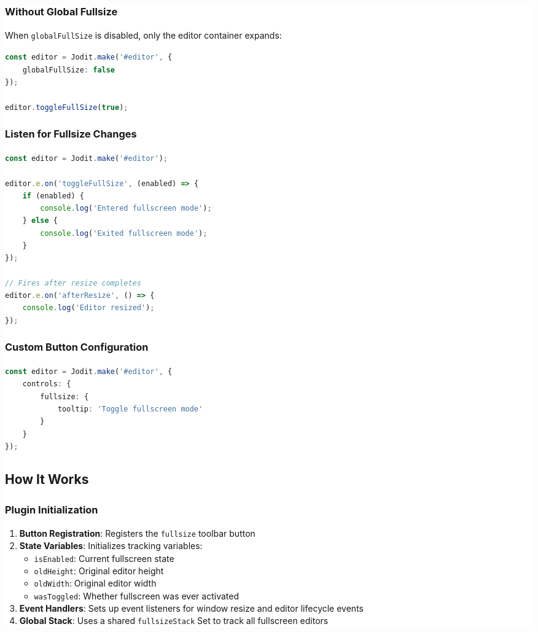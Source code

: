 ### Without Global Fullsize

When `globalFullSize` is disabled, only the editor container expands:

```typescript
const editor = Jodit.make('#editor', {
    globalFullSize: false
});

editor.toggleFullSize(true);
```

### Listen for Fullsize Changes

```typescript
const editor = Jodit.make('#editor');

editor.e.on('toggleFullSize', (enabled) => {
    if (enabled) {
        console.log('Entered fullscreen mode');
    } else {
        console.log('Exited fullscreen mode');
    }
});

// Fires after resize completes
editor.e.on('afterResize', () => {
    console.log('Editor resized');
});
```

### Custom Button Configuration

```typescript
const editor = Jodit.make('#editor', {
    controls: {
        fullsize: {
            tooltip: 'Toggle fullscreen mode'
        }
    }
});
```

## How It Works

### Plugin Initialization

1. **Button Registration**: Registers the `fullsize` toolbar button
2. **State Variables**: Initializes tracking variables:
   - `isEnabled`: Current fullscreen state
   - `oldHeight`: Original editor height
   - `oldWidth`: Original editor width
   - `wasToggled`: Whether fullscreen was ever activated
3. **Event Handlers**: Sets up event listeners for window resize and editor lifecycle events
4. **Global Stack**: Uses a shared `fullsizeStack` Set to track all fullscreen editors
